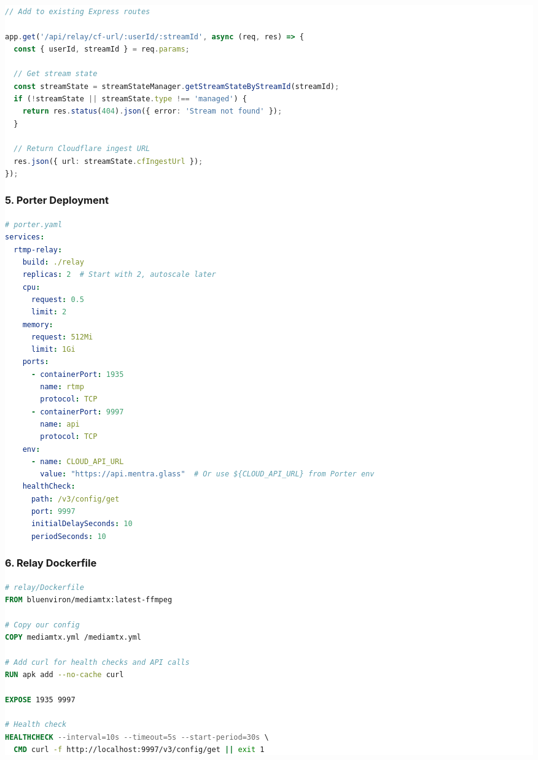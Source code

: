 ```typescript
// Add to existing Express routes

app.get('/api/relay/cf-url/:userId/:streamId', async (req, res) => {
  const { userId, streamId } = req.params;
  
  // Get stream state
  const streamState = streamStateManager.getStreamStateByStreamId(streamId);
  if (!streamState || streamState.type !== 'managed') {
    return res.status(404).json({ error: 'Stream not found' });
  }
  
  // Return Cloudflare ingest URL
  res.json({ url: streamState.cfIngestUrl });
});
```

### 5. Porter Deployment

```yaml
# porter.yaml
services:
  rtmp-relay:
    build: ./relay
    replicas: 2  # Start with 2, autoscale later
    cpu:
      request: 0.5
      limit: 2
    memory:
      request: 512Mi
      limit: 1Gi
    ports:
      - containerPort: 1935
        name: rtmp
        protocol: TCP
      - containerPort: 9997
        name: api
        protocol: TCP
    env:
      - name: CLOUD_API_URL
        value: "https://api.mentra.glass"  # Or use ${CLOUD_API_URL} from Porter env
    healthCheck:
      path: /v3/config/get
      port: 9997
      initialDelaySeconds: 10
      periodSeconds: 10
```

### 6. Relay Dockerfile

```dockerfile
# relay/Dockerfile
FROM bluenviron/mediamtx:latest-ffmpeg

# Copy our config
COPY mediamtx.yml /mediamtx.yml

# Add curl for health checks and API calls
RUN apk add --no-cache curl

EXPOSE 1935 9997

# Health check
HEALTHCHECK --interval=10s --timeout=5s --start-period=30s \
  CMD curl -f http://localhost:9997/v3/config/get || exit 1
```